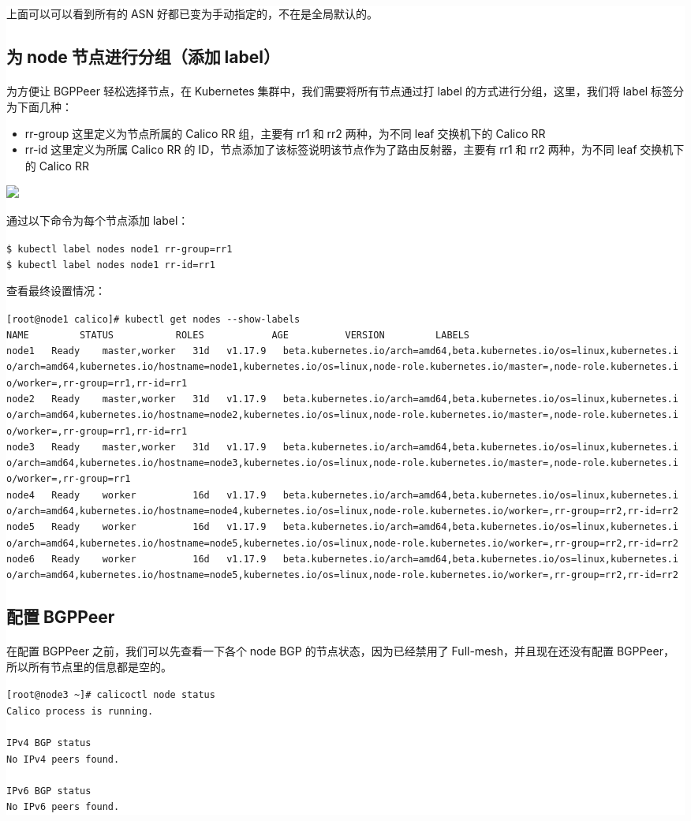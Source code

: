 上面可以可以看到所有的 ASN 好都已变为手动指定的，不在是全局默认的。

## 为 node 节点进行分组（添加 label）

为方便让 BGPPeer 轻松选择节点，在 Kubernetes 集群中，我们需要将所有节点通过打 label 的方式进行分组，这里，我们将 label 标签分为下面几种：

- rr-group 这里定义为节点所属的 Calico RR 组，主要有 rr1 和 rr2 两种，为不同 leaf 交换机下的 Calico RR
- rr-id 这里定义为所属 Calico RR 的 ID，节点添加了该标签说明该节点作为了路由反射器，主要有 rr1 和 rr2 两种，为不同 leaf 交换机下的 Calico RR

![](https://pek3b.qingstor.com/kubesphere-community/images/20210602104444.png)

通过以下命令为每个节点添加 label：

```
$ kubectl label nodes node1 rr-group=rr1
$ kubectl label nodes node1 rr-id=rr1
```

查看最终设置情况：

```
[root@node1 calico]# kubectl get nodes --show-labels
NAME         STATUS           ROLES            AGE          VERSION         LABELS
node1   Ready    master,worker   31d   v1.17.9   beta.kubernetes.io/arch=amd64,beta.kubernetes.io/os=linux,kubernetes.io/arch=amd64,kubernetes.io/hostname=node1,kubernetes.io/os=linux,node-role.kubernetes.io/master=,node-role.kubernetes.io/worker=,rr-group=rr1,rr-id=rr1
node2   Ready    master,worker   31d   v1.17.9   beta.kubernetes.io/arch=amd64,beta.kubernetes.io/os=linux,kubernetes.io/arch=amd64,kubernetes.io/hostname=node2,kubernetes.io/os=linux,node-role.kubernetes.io/master=,node-role.kubernetes.io/worker=,rr-group=rr1,rr-id=rr1
node3   Ready    master,worker   31d   v1.17.9   beta.kubernetes.io/arch=amd64,beta.kubernetes.io/os=linux,kubernetes.io/arch=amd64,kubernetes.io/hostname=node3,kubernetes.io/os=linux,node-role.kubernetes.io/master=,node-role.kubernetes.io/worker=,rr-group=rr1
node4   Ready    worker          16d   v1.17.9   beta.kubernetes.io/arch=amd64,beta.kubernetes.io/os=linux,kubernetes.io/arch=amd64,kubernetes.io/hostname=node4,kubernetes.io/os=linux,node-role.kubernetes.io/worker=,rr-group=rr2,rr-id=rr2
node5   Ready    worker          16d   v1.17.9   beta.kubernetes.io/arch=amd64,beta.kubernetes.io/os=linux,kubernetes.io/arch=amd64,kubernetes.io/hostname=node5,kubernetes.io/os=linux,node-role.kubernetes.io/worker=,rr-group=rr2,rr-id=rr2
node6   Ready    worker          16d   v1.17.9   beta.kubernetes.io/arch=amd64,beta.kubernetes.io/os=linux,kubernetes.io/arch=amd64,kubernetes.io/hostname=node5,kubernetes.io/os=linux,node-role.kubernetes.io/worker=,rr-group=rr2,rr-id=rr2
```

## 配置 BGPPeer

在配置 BGPPeer 之前，我们可以先查看一下各个 node BGP 的节点状态，因为已经禁用了 Full-mesh，并且现在还没有配置 BGPPeer，所以所有节点里的信息都是空的。

```
[root@node3 ~]# calicoctl node status
Calico process is running.

IPv4 BGP status
No IPv4 peers found.

IPv6 BGP status
No IPv6 peers found.
```
